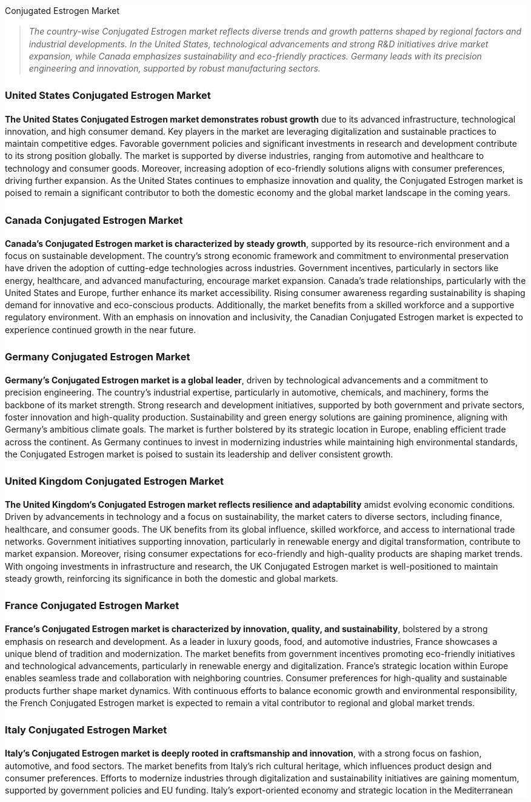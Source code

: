 Conjugated Estrogen Market<br /></span></h1><blockquote><p><em><span class="">The country-wise Conjugated Estrogen market reflects diverse trends and growth patterns shaped by regional factors and industrial developments. In the United States, technological advancements and strong R&amp;D initiatives drive market expansion, while Canada emphasizes sustainability and eco-friendly practices. Germany leads with its precision engineering and innovation, supported by robust manufacturing sectors.</span></em></p></blockquote><h3><strong>United States Conjugated Estrogen Market</strong></h3><p><strong>The United States Conjugated Estrogen market demonstrates robust growth</strong> due to its advanced infrastructure, technological innovation, and high consumer demand. Key players in the market are leveraging digitalization and sustainable practices to maintain competitive edges. Favorable government policies and significant investments in research and development contribute to its strong position globally. The market is supported by diverse industries, ranging from automotive and healthcare to technology and consumer goods. Moreover, increasing adoption of eco-friendly solutions aligns with consumer preferences, driving further expansion. As the United States continues to emphasize innovation and quality, the Conjugated Estrogen market is poised to remain a significant contributor to both the domestic economy and the global market landscape in the coming years.</p><h3><strong>Canada Conjugated Estrogen Market</strong></h3><p><strong>Canada&rsquo;s Conjugated Estrogen market is characterized by steady growth</strong>, supported by its resource-rich environment and a focus on sustainable development. The country&rsquo;s strong economic framework and commitment to environmental preservation have driven the adoption of cutting-edge technologies across industries. Government incentives, particularly in sectors like energy, healthcare, and advanced manufacturing, encourage market expansion. Canada&rsquo;s trade relationships, particularly with the United States and Europe, further enhance its market accessibility. Rising consumer awareness regarding sustainability is shaping demand for innovative and eco-conscious products. Additionally, the market benefits from a skilled workforce and a supportive regulatory environment. With an emphasis on innovation and inclusivity, the Canadian Conjugated Estrogen market is expected to experience continued growth in the near future.</p><h3><strong>Germany Conjugated Estrogen Market</strong></h3><p><strong>Germany&rsquo;s Conjugated Estrogen market is a global leader</strong>, driven by technological advancements and a commitment to precision engineering. The country&rsquo;s industrial expertise, particularly in automotive, chemicals, and machinery, forms the backbone of its market strength. Strong research and development initiatives, supported by both government and private sectors, foster innovation and high-quality production. Sustainability and green energy solutions are gaining prominence, aligning with Germany&rsquo;s ambitious climate goals. The market is further bolstered by its strategic location in Europe, enabling efficient trade across the continent. As Germany continues to invest in modernizing industries while maintaining high environmental standards, the Conjugated Estrogen market is poised to sustain its leadership and deliver consistent growth.</p><h3><strong>United Kingdom Conjugated Estrogen Market</strong></h3><p><strong>The United Kingdom&rsquo;s Conjugated Estrogen market reflects resilience and adaptability</strong> amidst evolving economic conditions. Driven by advancements in technology and a focus on sustainability, the market caters to diverse sectors, including finance, healthcare, and consumer goods. The UK benefits from its global influence, skilled workforce, and access to international trade networks. Government initiatives supporting innovation, particularly in renewable energy and digital transformation, contribute to market expansion. Moreover, rising consumer expectations for eco-friendly and high-quality products are shaping market trends. With ongoing investments in infrastructure and research, the UK Conjugated Estrogen market is well-positioned to maintain steady growth, reinforcing its significance in both the domestic and global markets.</p><h3><strong>France Conjugated Estrogen Market</strong></h3><p><strong>France&rsquo;s Conjugated Estrogen market is characterized by innovation, quality, and sustainability</strong>, bolstered by a strong emphasis on research and development. As a leader in luxury goods, food, and automotive industries, France showcases a unique blend of tradition and modernization. The market benefits from government incentives promoting eco-friendly initiatives and technological advancements, particularly in renewable energy and digitalization. France&rsquo;s strategic location within Europe enables seamless trade and collaboration with neighboring countries. Consumer preferences for high-quality and sustainable products further shape market dynamics. With continuous efforts to balance economic growth and environmental responsibility, the French Conjugated Estrogen market is expected to remain a vital contributor to regional and global market trends.</p><h3><strong>Italy Conjugated Estrogen Market</strong></h3><p><strong>Italy&rsquo;s Conjugated Estrogen market is deeply rooted in craftsmanship and innovation</strong>, with a strong focus on fashion, automotive, and food sectors. The market benefits from Italy&rsquo;s rich cultural heritage, which influences product design and consumer preferences. Efforts to modernize industries through digitalization and sustainability initiatives are gaining momentum, supported by government policies and EU funding. Italy&rsquo;s export-oriented economy and strategic location in the Mediterranean